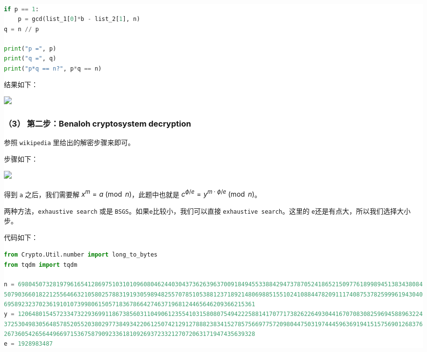 ```python
if p == 1:
    p = gcd(list_1[0]*b - list_2[1], n)
q = n // p

print("p =", p)
print("q =", q)
print("p*q == n?", p*q == n)
```

结果如下：

![](https://codimd.s3.shivering-isles.com/demo/uploads/upload_19c4b2f55ce8dc78c362f14faf5877c2.png)

### （3） 第二步：Benaloh cryptosystem decryption
参照 `wikipedia` 里给出的解密步骤来即可。

步骤如下：

![](https://codimd.s3.shivering-isles.com/demo/uploads/upload_cf9c5c8683164f3154553533ac47410c.png)

得到 `a` 之后，我们需要解 $x^m = a \pmod n$，此题中也就是 $c^{\phi / e} = y^{m \cdot \phi / e} \pmod n$。

两种方法，`exhaustive search` 或是 `BSGS`。如果`e`比较小，我们可以直接 `exhaustive search`。这里的 `e`还是有点大，所以我们选择大小步。

代码如下：

```python
from Crypto.Util.number import long_to_bytes
from tqdm import tqdm

n = 69804507328197961654128697510310109608046244030437362639637009184945533884294737870524186521509776189989451383438084507903660182212556466321058025788319193059894825570785105388123718921480698851551024108844782091117408753782599961943040695892323702361910107399806150571836786642746371968124465646209366215361
y = 12064801545723347322936991186738560311049061235541031580807549422258814170771738262264930441670708308259694588963224372530498305648578520552038029773849342206125074212912788823834152785756697757209804475031974445963691941515756901268376267360542656449669715367587909233618109269372332127072063171947435639328
e = 1928983487
```